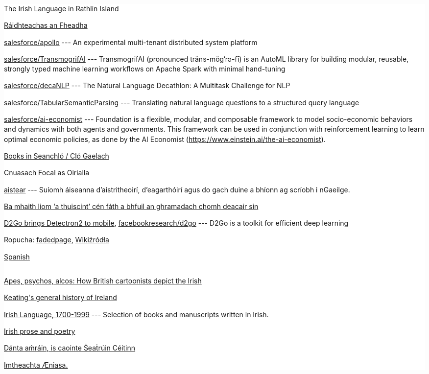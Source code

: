 [The Irish Language in Rathlin Island](https://rathlingaelic.blogspot.com/2011/12/irish-language-in-rathlin-island.html)

[Ráidhteachas an Fheadha](https://irishofthefews.blogspot.com/2016/08/raidheachtas-fheadha-241.html)

[salesforce/apollo](https://github.com/salesforce/apollo) --- An experimental multi-tenant distributed system platform

[salesforce/TransmogrifAI](https://github.com/salesforce/TransmogrifAI) --- TransmogrifAI (pronounced trăns-mŏgˈrə-fī) is an AutoML library for building modular, reusable, strongly typed machine learning workflows on Apache Spark with minimal hand-tuning

[salesforce/decaNLP](https://github.com/salesforce/decaNLP) --- The Natural Language Decathlon: A Multitask Challenge for NLP

[salesforce/TabularSemanticParsing](https://github.com/salesforce/TabularSemanticParsing) --- Translating natural language questions to a structured query language

[salesforce/ai-economist](https://github.com/salesforce/ai-economist) --- Foundation is a flexible, modular, and composable framework to model socio-economic behaviors and dynamics with both agents and governments. This framework can be used in conjunction with reinforcement learning to learn optimal economic policies, as done by the AI Economist (https://www.einstein.ai/the-ai-economist).

[Books in Seanchló / Cló Gaelach](https://www.irishlanguageforum.com/viewtopic.php?f=28&t=6344&view=previous)

[Cnuasach Focal as Oirialla](https://oirialla.blogspot.com/)

[aistear](https://aistear.ie/) --- Suíomh áiseanna d’aistritheoirí, d’eagarthóirí agus do gach duine a bhíonn ag scríobh i nGaeilge.

[Ba mhaith liom ‘a thuiscint’ cén fáth a bhfuil an ghramadach chomh deacair sin](https://tuairisc.ie/ba-mhaith-liom-a-thuiscint-cen-fath-a-bhfuil-an-ghramadach-chomh-deacair-sin/)

[D2Go brings Detectron2 to mobile](https://ai.meta.com/blog/d2go-brings-detectron2-to-mobile/),
[facebookresearch/d2go](https://github.com/facebookresearch/d2go) --- D2Go is a toolkit for efficient deep learning

Ropucha: [fadedpage](https://www.fadedpage.com/showbook.php?pid=20160807), [Wikiźródła](https://pl.m.wikisource.org/wiki/Ropucha_\(Andersen\))

[Spanish](https://www.forgottenbooks.com/en/Foreign_Language/Spanish)

---

[Apes, psychos, alcos: How British cartoonists depict the Irish](https://www.irishtimes.com/culture/art-and-design/apes-psychos-alcos-how-british-cartoonists-depict-the-irish-1.3149409)

[Keating's general history of Ireland](https://catalog.hathitrust.org/Record/008645828)

[Irish Language, 1700-1999](https://bc-primo.hosted.exlibrisgroup.com/primo-explore/collectionDiscovery?vid=bclib_new&inst=BCL&collectionId=81517036840001021) --- Selection of books and manuscripts written in Irish.

[Irish prose and poetry](https://www.digitalcommonwealth.org/search/commonwealth-oai:qn59vf942)

[Dánta aṁráin, is caointe Ṡeaṫrúin Céitinn](https://catalog.hathitrust.org/Record/006540596)

[Imtheachta Æniasa.](https://catalog.hathitrust.org/Record/001657506)

